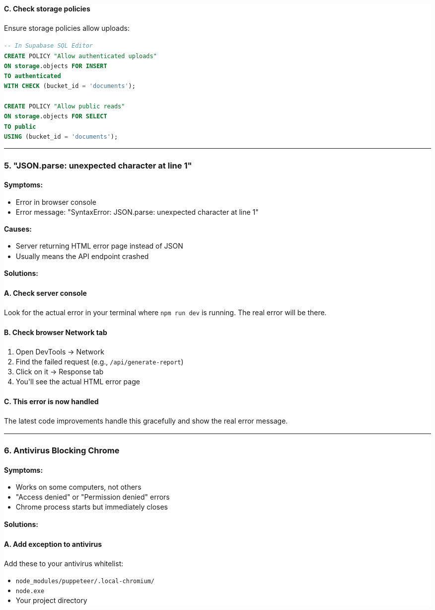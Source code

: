 #### C. Check storage policies
Ensure storage policies allow uploads:
```sql
-- In Supabase SQL Editor
CREATE POLICY "Allow authenticated uploads"
ON storage.objects FOR INSERT
TO authenticated
WITH CHECK (bucket_id = 'documents');

CREATE POLICY "Allow public reads"
ON storage.objects FOR SELECT
TO public
USING (bucket_id = 'documents');
```

---

### 5. "JSON.parse: unexpected character at line 1"

**Symptoms:**
- Error in browser console
- Error message: "SyntaxError: JSON.parse: unexpected character at line 1"

**Causes:**
- Server returning HTML error page instead of JSON
- Usually means the API endpoint crashed

**Solutions:**

#### A. Check server console
Look for the actual error in your terminal where `npm run dev` is running. The real error will be there.

#### B. Check browser Network tab
1. Open DevTools → Network
2. Find the failed request (e.g., `/api/generate-report`)
3. Click on it → Response tab
4. You'll see the actual HTML error page

#### C. This error is now handled
The latest code improvements handle this gracefully and show the real error message.

---

### 6. Antivirus Blocking Chrome

**Symptoms:**
- Works on some computers, not others
- "Access denied" or "Permission denied" errors
- Chrome process starts but immediately closes

**Solutions:**

#### A. Add exception to antivirus
Add these to your antivirus whitelist:
- `node_modules/puppeteer/.local-chromium/`
- `node.exe`
- Your project directory

